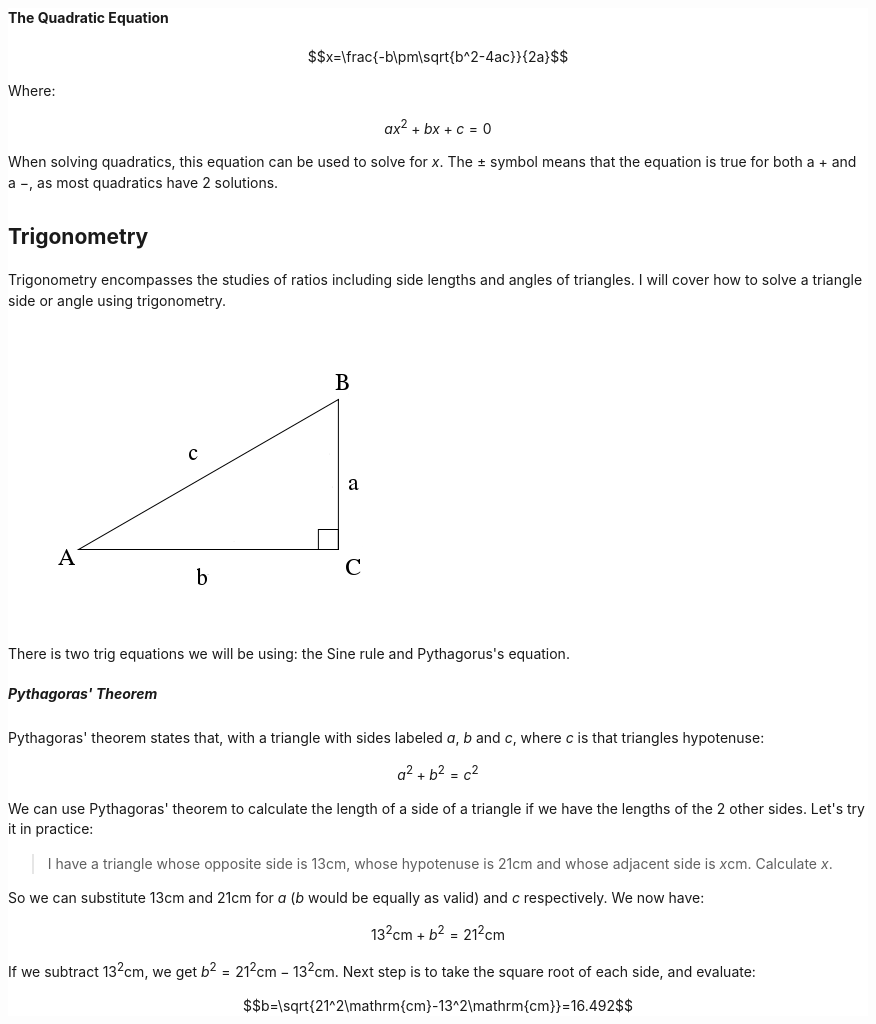 #### The Quadratic Equation

$$x=\frac{-b\pm\sqrt{b^2-4ac}}{2a}$$

Where:

$$ax^2+bx+c=0$$

When solving quadratics, this equation can be used to solve for $x$. The $\pm$ symbol means that the equation is true for both a $+$ and a $-$, as most quadratics have 2 solutions.

Trigonometry
-------------
Trigonometry encompasses the studies of ratios including side lengths and angles of triangles. I will cover how to solve a triangle side or angle using trigonometry.

![trig triangle](../images/trig_triangle.png)

There is two trig equations we will be using: the Sine rule and Pythagorus's equation.

##### Pythagoras' Theorem

Pythagoras' theorem states that, with a triangle with sides labeled $a$, $b$ and $c$, where $c$ is that triangles hypotenuse:

$$a^2+b^2=c^2$$

We can use Pythagoras' theorem to calculate the length of a side of a triangle if we have the lengths of the 2 other sides. Let's try it in practice:

> I have a triangle whose opposite side is 13cm,  whose hypotenuse is 21cm  and whose adjacent side is $x$cm. Calculate $x$.

So we can substitute 13cm and 21cm for $a$ ($b$ would be equally as valid) and $c$ respectively. We now have:

$$13^2\mathrm{cm}+b^2=21^2\mathrm{cm}$$

If we subtract $13^2\mathrm{cm}$, we get $b^2=21^2\mathrm{cm}-13^2\mathrm{cm}$. Next step is to take the square root of each side, and evaluate:

$$b=\sqrt{21^2\mathrm{cm}-13^2\mathrm{cm}}=16.492$$
